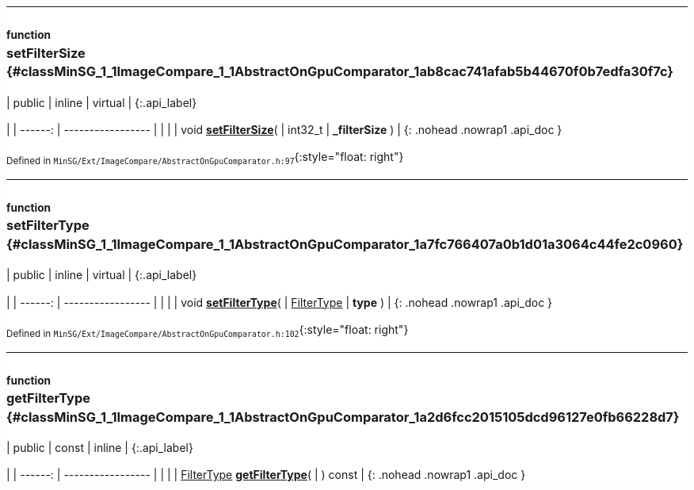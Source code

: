 -------------------------------------------------------------------

### <small>function</small><br/> setFilterSize {#classMinSG_1_1ImageCompare_1_1AbstractOnGpuComparator_1ab8cac741afab5b44670f0b7edfa30f7c}

| public | inline | virtual |
{:.api_label}

|
| ------: | ----------------- |
|  |
| void **[setFilterSize](#classMinSG_1_1ImageCompare_1_1AbstractOnGpuComparator_1ab8cac741afab5b44670f0b7edfa30f7c)**( | int32_t | **_filterSize** ) |
{: .nohead .nowrap1 .api_doc }





<sub>Defined in `MinSG/Ext/ImageCompare/AbstractOnGpuComparator.h:97`</sub>{:style="float: right"}

-------------------------------------------------------------------

### <small>function</small><br/> setFilterType {#classMinSG_1_1ImageCompare_1_1AbstractOnGpuComparator_1a7fc766407a0b1d01a3064c44fe2c0960}

| public | inline | virtual |
{:.api_label}

|
| ------: | ----------------- |
|  |
| void **[setFilterType](#classMinSG_1_1ImageCompare_1_1AbstractOnGpuComparator_1a7fc766407a0b1d01a3064c44fe2c0960)**( |  [FilterType](classMinSG_1_1ImageCompare_1_1AbstractOnGpuComparator#classMinSG_1_1ImageCompare_1_1AbstractOnGpuComparator_1a87e59187f934a359a5d9138a55f65062)  | **type** ) |
{: .nohead .nowrap1 .api_doc }





<sub>Defined in `MinSG/Ext/ImageCompare/AbstractOnGpuComparator.h:102`</sub>{:style="float: right"}

-------------------------------------------------------------------

### <small>function</small><br/> getFilterType {#classMinSG_1_1ImageCompare_1_1AbstractOnGpuComparator_1a2d6fcc2015105dcd96127e0fb66228d7}

| public | const | inline |
{:.api_label}

|
| ------: | ----------------- |
|  |
| [FilterType](classMinSG_1_1ImageCompare_1_1AbstractOnGpuComparator#classMinSG_1_1ImageCompare_1_1AbstractOnGpuComparator_1a87e59187f934a359a5d9138a55f65062) **[getFilterType](#classMinSG_1_1ImageCompare_1_1AbstractOnGpuComparator_1a2d6fcc2015105dcd96127e0fb66228d7)**( |  ) const |
{: .nohead .nowrap1 .api_doc }
